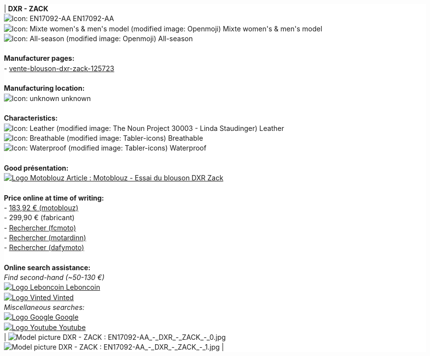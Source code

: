 |                                                                                           **DXR - ZACK**                                                                                           <br />                                                                                           ![](picto_EN17092-AA.png#floatleft "Icon: EN17092-AA") EN17092-AA<br />                                                                                           ![](picto_gamme_mixte.png#floatleft "Icon: Mixte women's & men's model (modified image: Openmoji)") Mixte women's & men's model<br />                                                                                           ![](picto_toutes-saisons.png#floatleft "Icon: All-season (modified image: Openmoji)") All-season<br />                                                                                           <br />                                                                                           **Manufacturer pages:**<br />                                                                                           - [vente-blouson-dxr-zack-125723](https://www.motoblouz.com/vente-blouson-dxr-zack-125723.html)<br />                                                                                           <br />                                                                                           **Manufacturing location:**<br />                                                                                           ![](picto_inconnu.png#floatleft "Icon:  unknown")  unknown<br />                                                                                           <br />                                                                                           **Characteristics:**<br />                                                                                           ![](picto_cuir.png#floatleft "Icon: Leather (modified image: The Noun Project 30003 - Linda Staudinger)") Leather<br />                                                                                           ![](picto_ventile.png#floatleft "Icon: Breathable  (modified image: Tabler-icons)") Breathable<br />                                                                                           ![](picto_pluie_waterproof.png#floatleft "Icon: Waterproof (modified image: Tabler-icons)") Waterproof<br />                                                                                           <br />                                                                                           **Good présentation:**<br />                                                                                           [![](logo_motoblouz.png#floatleft "Logo Motoblouz") Article : Motoblouz - Essai du blouson DXR Zack](https://www.motoblouz.com/enjoytheride/blousons-vestes-moto/19211-blouson-dxr-zack-essai-2020-06-24)<br />                                                                                           <br />                                                                                           **Price online at time of writing:**<br />                                                                                           - [183,92 € (motoblouz)](https://pkw.motoblouz.com/?P4122157BDFF171&redir=https%3A%2F%2Fwww.motoblouz.com%2Frecherche%2FDXR%2520ZACK.html)<br />                                                                                           - 299,90 € (fabricant)<br />                                                                                           - [Rechercher (fcmoto)](https://www.fc-moto.de/epages/fcm.sf/fr_FR/?ViewAction=FacetedSearchProducts&SearchString=DXR+ZACK)<br />                                                                                           - [Rechercher (motardinn)](https://www.tradeinn.com/motardinn/fr?products_search%5Bquery%5D=DXR+ZACK)<br />                                                                                           - [Rechercher (dafymoto)](https://www.dafy-moto.com/recherche?string=DXR+ZACK)<br />                                                                                           <br />                                                                                           **Online search assistance:**<br />                                                                                           *Find second-hand (~50-130 €)*<br />                                                                                           [![](logo_leboncoin.png#floatleft "Logo Leboncoin") Leboncoin](https://www.leboncoin.fr/recherche?text=moto+DXR+ZACK&shippable=1&sort=price&order=asc)<br />[![](logo_vinted.png#floatleft "Logo Vinted") Vinted](https://www.vinted.fr/catalog?search_text=moto+DXR+ZACK&order=price_low_to_high)<br />*Miscellaneous searches:*<br />                                                                                           [![](logo_google.png#floatleft "Logo Google") Google](https://www.google.com/search?q=moto+DXR+ZACK)<br />[![](logo_youtube.png#floatleft "Logo Youtube") Youtube](https://www.youtube.com/results?search_query=moto+DXR+ZACK)<br />                                                                                           |                                                                                           ![](EN17092-AA_-_DXR_-_ZACK_-_0.jpg "Model picture DXR - ZACK : EN17092-AA_-_DXR_-_ZACK_-_0.jpg")                                                                                           ![](EN17092-AA_-_DXR_-_ZACK_-_1.jpg "Model picture DXR - ZACK : EN17092-AA_-_DXR_-_ZACK_-_1.jpg")                                                                                           |                                                                                           
